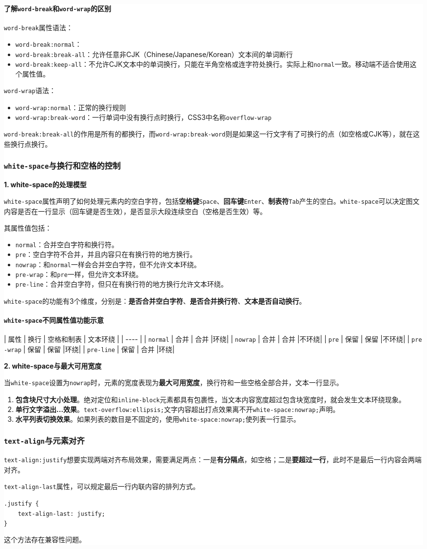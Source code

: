 #### 了解`word-break`和`word-wrap`的区别

`word-break`属性语法：

- `word-break:normal`：
- `word-break:break-all`：允许任意非CJK（Chinese/Japanese/Korean）文本间的单词断行
- `word-break:keep-all`：不允许CJK文本中的单词换行，只能在半角空格或连字符处换行。实际上和`normal`一致。移动端不适合使用这个属性值。

`word-wrap`语法：

- `word-wrap:normal`：正常的换行规则
- `word-wrap:break-word`：一行单词中没有换行点时换行，CSS3中名称`overflow-wrap`

`word-break:break-all`的作用是所有的都换行，而`word-wrap:break-word`则是如果这一行文字有了可换行的点（如空格或CJK等），就在这些换行点换行。



### `white-space`与换行和空格的控制

**1. white-space的处理模型**

`white-space`属性声明了如何处理元素内的空白字符，包括**空格键**`Space`、**回车键**`Enter`、**制表符**`Tab`产生的空白。`white-space`可以决定图文内容是否在一行显示（回车键是否生效），是否显示大段连续空白（空格是否生效）等。

其属性值包括：

- `normal`：合并空白字符和换行符。
- `pre`：空白字符不合并，并且内容只在有换行符的地方换行。
- `nowrap`：和`normal`一样会合并空白字符，但不允许文本环绕。
- `pre-wrap`：和`pre`一样，但允许文本环绕。
- `pre-line`：合并空白字符，但只在有换行符的地方换行允许文本环绕。

`white-space`的功能有3个维度，分别是：**是否合并空白字符**、**是否合并换行符**、**文本是否自动换行**。

#### **`white-space`不同属性值功能示意**

| 属性 | 换行 | 空格和制表 | 文本环绕 | | ---- | | `normal` | 合并 | 合并 |环绕| | `nowrap` | 合并 | 合并 |不环绕| | `pre` | 保留 | 保留 |不环绕| | `pre-wrap` | 保留 | 保留 |环绕| | `pre-line` | 保留 | 合并 |环绕|

**2. white-space与最大可用宽度**

当`white-space`设置为`nowrap`时，元素的宽度表现为**最大可用宽度**，换行符和一些空格全部合并，文本一行显示。

1. **包含块尺寸大小处理**。绝对定位和`inline-block`元素都具有包裹性，当文本内容宽度超过包含块宽度时，就会发生文本环绕现象。
2. **单行文字溢出...效果**。`text-overflow:ellipsis;`文字内容超出打点效果离不开`white-space:nowrap;`声明。
3. **水平列表切换效果**。如果列表的数目是不固定的，使用`white-space:nowrap;`使列表一行显示。

### `text-align`与元素对齐

`text-align:justify`想要实现两端对齐布局效果，需要满足两点：一是**有分隔点**，如空格；二是**要超过一行**，此时不是最后一行内容会两端对齐。

`text-align-last`属性，可以规定最后一行内联内容的排列方式。

```
.justify {
    text-align-last: justify;
}
```

这个方法存在兼容性问题。

